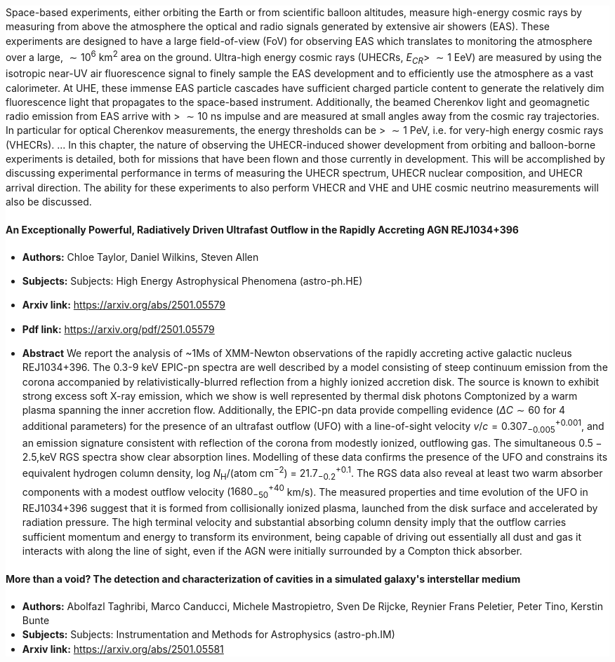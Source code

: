  Space-based experiments, either orbiting the Earth or from scientific balloon altitudes, measure high-energy cosmic rays by measuring from above the atmosphere the optical and radio signals generated by extensive air showers (EAS). These experiments are designed to have a large field-of-view (FoV) for observing EAS which translates to monitoring the atmosphere over a large, $\sim 10^6$ km$^2$ area on the ground. Ultra-high energy cosmic rays (UHECRs, $E_{CR} > ~\sim 1$ EeV) are measured by using the isotropic near-UV air fluorescence signal to finely sample the EAS development and to efficiently use the atmosphere as a vast calorimeter. At UHE, these immense EAS particle cascades have sufficient charged particle content to generate the relatively dim fluorescence light that propagates to the space-based instrument. Additionally, the beamed Cherenkov light and geomagnetic radio emission from EAS arrive with $> ~\sim 10$ ns impulse and are measured at small angles away from the cosmic ray trajectories. In particular for optical Cherenkov measurements, the energy thresholds can be $> ~\sim 1$ PeV, i.e. for very-high energy cosmic rays (VHECRs). ... In this chapter, the nature of observing the UHECR-induced shower development from orbiting and balloon-borne experiments is detailed, both for missions that have been flown and those currently in development. This will be accomplished by discussing experimental performance in terms of measuring the UHECR spectrum, UHECR nuclear composition, and UHECR arrival direction. The ability for these experiments to also perform VHECR and VHE and UHE cosmic neutrino measurements will also be discussed.
#### An Exceptionally Powerful, Radiatively Driven Ultrafast Outflow in the Rapidly Accreting AGN REJ1034+396
 - **Authors:** Chloe Taylor, Daniel Wilkins, Steven Allen
 - **Subjects:** Subjects:
High Energy Astrophysical Phenomena (astro-ph.HE)
 - **Arxiv link:** https://arxiv.org/abs/2501.05579

 - **Pdf link:** https://arxiv.org/pdf/2501.05579

 - **Abstract**
 We report the analysis of ~1Ms of XMM-Newton observations of the rapidly accreting active galactic nucleus REJ1034+396. The 0.3-9 keV EPIC-pn spectra are well described by a model consisting of steep continuum emission from the corona accompanied by relativistically-blurred reflection from a highly ionized accretion disk. The source is known to exhibit strong excess soft X-ray emission, which we show is well represented by thermal disk photons Comptonized by a warm plasma spanning the inner accretion flow. Additionally, the EPIC-pn data provide compelling evidence ($\Delta C\sim60$ for 4 additional parameters) for the presence of an ultrafast outflow (UFO) with a line-of-sight velocity $v/c=0.307^{+0.001}_{-0.005}$, and an emission signature consistent with reflection of the corona from modestly ionized, outflowing gas. The simultaneous $0.5-2.5$\,keV RGS spectra show clear absorption lines. Modelling of these data confirms the presence of the UFO and constrains its equivalent hydrogen column density, log $N_\mathrm{H}/$(atom cm$^{-2}$) = $21.7^{+0.1}_{-0.2}$. The RGS data also reveal at least two warm absorber components with a modest outflow velocity ($1680^{+40}_{-50}$ km/s). The measured properties and time evolution of the UFO in REJ1034+396 suggest that it is formed from collisionally ionized plasma, launched from the disk surface and accelerated by radiation pressure. The high terminal velocity and substantial absorbing column density imply that the outflow carries sufficient momentum and energy to transform its environment, being capable of driving out essentially all dust and gas it interacts with along the line of sight, even if the AGN were initially surrounded by a Compton thick absorber.
#### More than a void? The detection and characterization of cavities in a simulated galaxy's interstellar medium
 - **Authors:** Abolfazl Taghribi, Marco Canducci, Michele Mastropietro, Sven De Rijcke, Reynier Frans Peletier, Peter Tino, Kerstin Bunte
 - **Subjects:** Subjects:
Instrumentation and Methods for Astrophysics (astro-ph.IM)
 - **Arxiv link:** https://arxiv.org/abs/2501.05581
